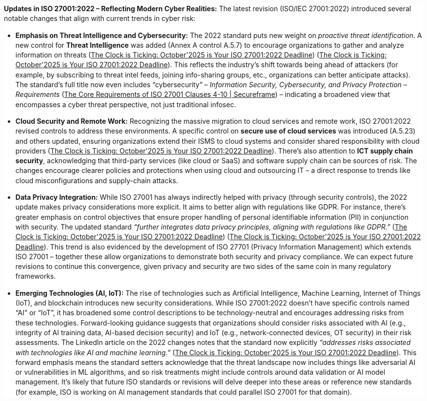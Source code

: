 **Updates in ISO 27001:2022 – Reflecting Modern Cyber Realities:** The latest revision (ISO/IEC 27001:2022) introduced several notable changes that align with current trends in cyber risk:

- **Emphasis on Threat Intelligence and Cybersecurity:** The 2022 standard puts new weight on *proactive threat identification*. A new control for **Threat Intelligence** was added (Annex A control A.5.7) to encourage organizations to gather and analyze information on threats ([The Clock is Ticking: October'2025 is Your ISO 27001:2022 Deadline](https://www.linkedin.com/pulse/clock-ticking-october2025-your-iso-270012022-deadline-preeti-singh-igobc?utm_source=rss&utm_campaign=articles_sitemaps&utm_medium=google_news#:~:text=The%202022%20revision%20brings%20significant,Key%20changes%20include)) ([The Clock is Ticking: October'2025 is Your ISO 27001:2022 Deadline](https://www.linkedin.com/pulse/clock-ticking-october2025-your-iso-270012022-deadline-preeti-singh-igobc?utm_source=rss&utm_campaign=articles_sitemaps&utm_medium=google_news#:~:text=,proactive%20threat%20identification%20and%20analysis)). This reflects the industry’s shift towards being ahead of attackers (for example, by subscribing to threat intel feeds, joining info-sharing groups, etc., organizations can better anticipate attacks). The standard’s full title now even includes “cybersecurity” – *Information Security, Cybersecurity, and Privacy Protection – Requirements* ([The Core Requirements of ISO 27001 Clauses 4-10 | Secureframe](https://secureframe.com/hub/iso-27001/clauses#:~:text=An%20update%20to%20the%20ISO,minor%20wording%20and%20structural%20changes)) – indicating a broadened view that encompasses a cyber threat perspective, not just traditional infosec.

- **Cloud Security and Remote Work:** Recognizing the massive migration to cloud services and remote work, ISO 27001:2022 revised controls to address these environments. A specific control on **secure use of cloud services** was introduced (A.5.23) and others updated, ensuring organizations extend their ISMS to cloud systems and consider shared responsibility with cloud providers ([The Clock is Ticking: October'2025 is Your ISO 27001:2022 Deadline](https://www.linkedin.com/pulse/clock-ticking-october2025-your-iso-270012022-deadline-preeti-singh-igobc?utm_source=rss&utm_campaign=articles_sitemaps&utm_medium=google_news#:~:text=threat%20identification%20and%20analysis)). There’s also attention to **ICT supply chain security**, acknowledging that third-party services (like cloud or SaaS) and software supply chain can be sources of risk. The changes encourage clearer policies and protections when using cloud and outsourcing IT – a direct response to trends like cloud misconfigurations and supply-chain attacks.

- **Data Privacy Integration:** While ISO 27001 has always indirectly helped with privacy (through security controls), the 2022 update makes privacy considerations more explicit. It aims to better align with regulations like GDPR. For instance, there’s greater emphasis on control objectives that ensure proper handling of personal identifiable information (PII) in conjunction with security. The updated standard *“further integrates data privacy principles, aligning with regulations like GDPR.”* ([The Clock is Ticking: October'2025 is Your ISO 27001:2022 Deadline](https://www.linkedin.com/pulse/clock-ticking-october2025-your-iso-270012022-deadline-preeti-singh-igobc?utm_source=rss&utm_campaign=articles_sitemaps&utm_medium=google_news#:~:text=,proactive%20threat%20identification%20and%20analysis)) ([The Clock is Ticking: October'2025 is Your ISO 27001:2022 Deadline](https://www.linkedin.com/pulse/clock-ticking-october2025-your-iso-270012022-deadline-preeti-singh-igobc?utm_source=rss&utm_campaign=articles_sitemaps&utm_medium=google_news#:~:text=,aligning%20with%20regulations%20like%20GDPR)). This trend is also evidenced by the development of ISO 27701 (Privacy Information Management) which extends ISO 27001 – together these allow organizations to demonstrate both security and privacy compliance. We can expect future revisions to continue this convergence, given privacy and security are two sides of the same coin in many regulatory frameworks.

- **Emerging Technologies (AI, IoT):** The rise of technologies such as Artificial Intelligence, Machine Learning, Internet of Things (IoT), and blockchain introduces new security considerations. While ISO 27001:2022 doesn’t have specific controls named “AI” or “IoT”, it has broadened some control descriptions to be technology-neutral and encourages addressing risks from these technologies. Forward-looking guidance suggests that organizations should consider risks associated with AI (e.g., integrity of AI training data, AI-based decision security) and IoT (e.g., network-connected devices, OT security) in their risk assessments. The LinkedIn article on the 2022 changes notes that the standard now explicitly *“addresses risks associated with technologies like AI and machine learning.”* ([The Clock is Ticking: October'2025 is Your ISO 27001:2022 Deadline](https://www.linkedin.com/pulse/clock-ticking-october2025-your-iso-270012022-deadline-preeti-singh-igobc?utm_source=rss&utm_campaign=articles_sitemaps&utm_medium=google_news#:~:text=principles%2C%20aligning%20with%20regulations%20like,GDPR)). This forward emphasis means the standard setters acknowledge that the threat landscape now includes things like adversarial AI or vulnerabilities in ML algorithms, and so risk treatments might include controls around data validation or AI model management. It’s likely that future ISO standards or revisions will delve deeper into these areas or reference new standards (for example, ISO is working on AI management standards that could parallel ISO 27001 for that domain).
